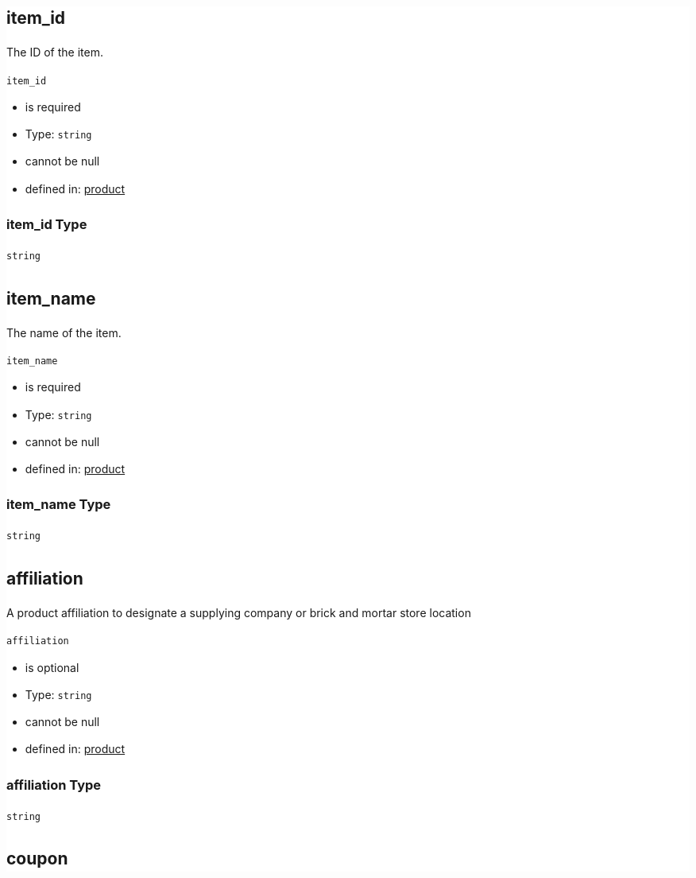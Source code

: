 ## item\_id

The ID of the item.

`item_id`

* is required

* Type: `string`

* cannot be null

* defined in: [product](product-properties-item_id.md "https://example.com/product.schema.json#/properties/item_id")

### item\_id Type

`string`

## item\_name

The name of the item.

`item_name`

* is required

* Type: `string`

* cannot be null

* defined in: [product](product-properties-item_name.md "https://example.com/product.schema.json#/properties/item_name")

### item\_name Type

`string`

## affiliation

A product affiliation to designate a supplying company or brick and mortar store location

`affiliation`

* is optional

* Type: `string`

* cannot be null

* defined in: [product](product-properties-affiliation.md "https://example.com/product.schema.json#/properties/affiliation")

### affiliation Type

`string`

## coupon
